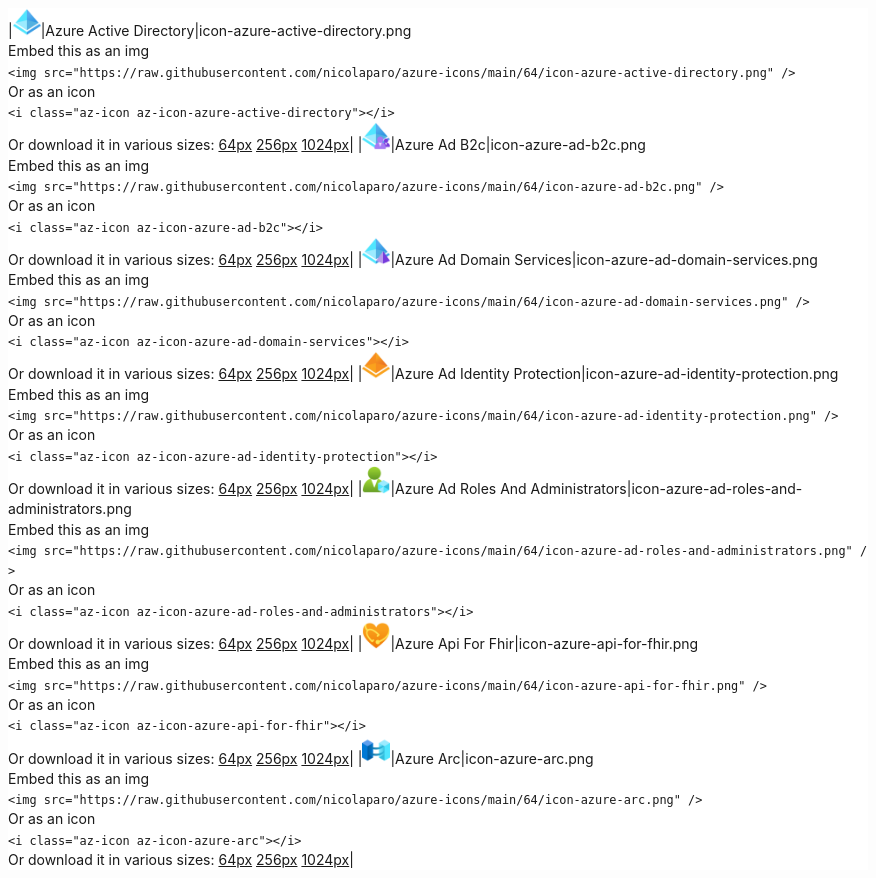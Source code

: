 |<img width="28" src="https://raw.githubusercontent.com/nicolaparo/azure-icons/main/64/icon-azure-active-directory.png">|Azure Active Directory|icon-azure-active-directory.png<br>Embed this as an img<br>`<img src="https://raw.githubusercontent.com/nicolaparo/azure-icons/main/64/icon-azure-active-directory.png" />`<br>Or as an icon<br>`<i class="az-icon az-icon-azure-active-directory"></i>`<br>Or download it in various sizes: <a download target="_blank" href="https://raw.githubusercontent.com/nicolaparo/azure-icons/main/64/icon-azure-active-directory.png">64px</a> <a download target="_blank" href="https://raw.githubusercontent.com/nicolaparo/azure-icons/main/256/icon-azure-active-directory.png">256px</a> <a download target="_blank" href="https://raw.githubusercontent.com/nicolaparo/azure-icons/main/1024/icon-azure-active-directory.png">1024px</a>|
|<img width="28" src="https://raw.githubusercontent.com/nicolaparo/azure-icons/main/64/icon-azure-ad-b2c.png">|Azure Ad B2c|icon-azure-ad-b2c.png<br>Embed this as an img<br>`<img src="https://raw.githubusercontent.com/nicolaparo/azure-icons/main/64/icon-azure-ad-b2c.png" />`<br>Or as an icon<br>`<i class="az-icon az-icon-azure-ad-b2c"></i>`<br>Or download it in various sizes: <a download target="_blank" href="https://raw.githubusercontent.com/nicolaparo/azure-icons/main/64/icon-azure-ad-b2c.png">64px</a> <a download target="_blank" href="https://raw.githubusercontent.com/nicolaparo/azure-icons/main/256/icon-azure-ad-b2c.png">256px</a> <a download target="_blank" href="https://raw.githubusercontent.com/nicolaparo/azure-icons/main/1024/icon-azure-ad-b2c.png">1024px</a>|
|<img width="28" src="https://raw.githubusercontent.com/nicolaparo/azure-icons/main/64/icon-azure-ad-domain-services.png">|Azure Ad Domain Services|icon-azure-ad-domain-services.png<br>Embed this as an img<br>`<img src="https://raw.githubusercontent.com/nicolaparo/azure-icons/main/64/icon-azure-ad-domain-services.png" />`<br>Or as an icon<br>`<i class="az-icon az-icon-azure-ad-domain-services"></i>`<br>Or download it in various sizes: <a download target="_blank" href="https://raw.githubusercontent.com/nicolaparo/azure-icons/main/64/icon-azure-ad-domain-services.png">64px</a> <a download target="_blank" href="https://raw.githubusercontent.com/nicolaparo/azure-icons/main/256/icon-azure-ad-domain-services.png">256px</a> <a download target="_blank" href="https://raw.githubusercontent.com/nicolaparo/azure-icons/main/1024/icon-azure-ad-domain-services.png">1024px</a>|
|<img width="28" src="https://raw.githubusercontent.com/nicolaparo/azure-icons/main/64/icon-azure-ad-identity-protection.png">|Azure Ad Identity Protection|icon-azure-ad-identity-protection.png<br>Embed this as an img<br>`<img src="https://raw.githubusercontent.com/nicolaparo/azure-icons/main/64/icon-azure-ad-identity-protection.png" />`<br>Or as an icon<br>`<i class="az-icon az-icon-azure-ad-identity-protection"></i>`<br>Or download it in various sizes: <a download target="_blank" href="https://raw.githubusercontent.com/nicolaparo/azure-icons/main/64/icon-azure-ad-identity-protection.png">64px</a> <a download target="_blank" href="https://raw.githubusercontent.com/nicolaparo/azure-icons/main/256/icon-azure-ad-identity-protection.png">256px</a> <a download target="_blank" href="https://raw.githubusercontent.com/nicolaparo/azure-icons/main/1024/icon-azure-ad-identity-protection.png">1024px</a>|
|<img width="28" src="https://raw.githubusercontent.com/nicolaparo/azure-icons/main/64/icon-azure-ad-roles-and-administrators.png">|Azure Ad Roles And Administrators|icon-azure-ad-roles-and-administrators.png<br>Embed this as an img<br>`<img src="https://raw.githubusercontent.com/nicolaparo/azure-icons/main/64/icon-azure-ad-roles-and-administrators.png" />`<br>Or as an icon<br>`<i class="az-icon az-icon-azure-ad-roles-and-administrators"></i>`<br>Or download it in various sizes: <a download target="_blank" href="https://raw.githubusercontent.com/nicolaparo/azure-icons/main/64/icon-azure-ad-roles-and-administrators.png">64px</a> <a download target="_blank" href="https://raw.githubusercontent.com/nicolaparo/azure-icons/main/256/icon-azure-ad-roles-and-administrators.png">256px</a> <a download target="_blank" href="https://raw.githubusercontent.com/nicolaparo/azure-icons/main/1024/icon-azure-ad-roles-and-administrators.png">1024px</a>|
|<img width="28" src="https://raw.githubusercontent.com/nicolaparo/azure-icons/main/64/icon-azure-api-for-fhir.png">|Azure Api For Fhir|icon-azure-api-for-fhir.png<br>Embed this as an img<br>`<img src="https://raw.githubusercontent.com/nicolaparo/azure-icons/main/64/icon-azure-api-for-fhir.png" />`<br>Or as an icon<br>`<i class="az-icon az-icon-azure-api-for-fhir"></i>`<br>Or download it in various sizes: <a download target="_blank" href="https://raw.githubusercontent.com/nicolaparo/azure-icons/main/64/icon-azure-api-for-fhir.png">64px</a> <a download target="_blank" href="https://raw.githubusercontent.com/nicolaparo/azure-icons/main/256/icon-azure-api-for-fhir.png">256px</a> <a download target="_blank" href="https://raw.githubusercontent.com/nicolaparo/azure-icons/main/1024/icon-azure-api-for-fhir.png">1024px</a>|
|<img width="28" src="https://raw.githubusercontent.com/nicolaparo/azure-icons/main/64/icon-azure-arc.png">|Azure Arc|icon-azure-arc.png<br>Embed this as an img<br>`<img src="https://raw.githubusercontent.com/nicolaparo/azure-icons/main/64/icon-azure-arc.png" />`<br>Or as an icon<br>`<i class="az-icon az-icon-azure-arc"></i>`<br>Or download it in various sizes: <a download target="_blank" href="https://raw.githubusercontent.com/nicolaparo/azure-icons/main/64/icon-azure-arc.png">64px</a> <a download target="_blank" href="https://raw.githubusercontent.com/nicolaparo/azure-icons/main/256/icon-azure-arc.png">256px</a> <a download target="_blank" href="https://raw.githubusercontent.com/nicolaparo/azure-icons/main/1024/icon-azure-arc.png">1024px</a>|